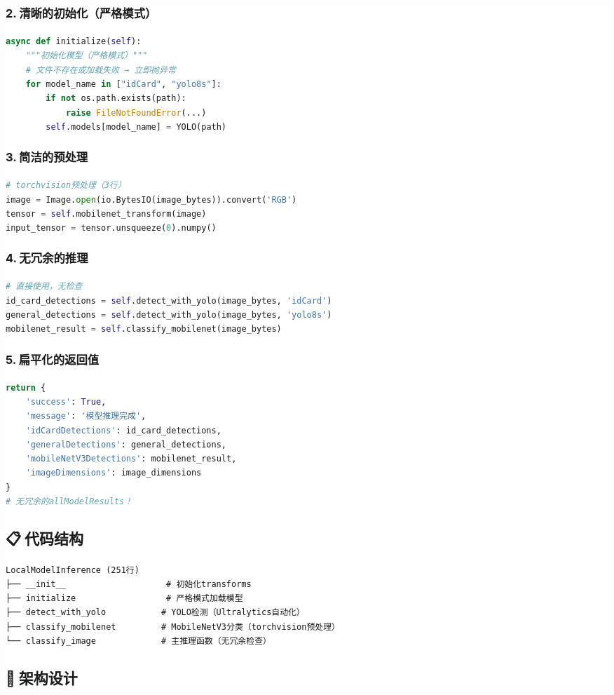 ### 2. 清晰的初始化（严格模式）
```python
async def initialize(self):
    """初始化模型（严格模式）"""
    # 文件不存在或加载失败 → 立即抛异常
    for model_name in ["idCard", "yolo8s"]:
        if not os.path.exists(path):
            raise FileNotFoundError(...)
        self.models[model_name] = YOLO(path)
```

### 3. 简洁的预处理
```python
# torchvision预处理（3行）
image = Image.open(io.BytesIO(image_bytes)).convert('RGB')
tensor = self.mobilenet_transform(image)
input_tensor = tensor.unsqueeze(0).numpy()
```

### 4. 无冗余的推理
```python
# 直接使用，无检查
id_card_detections = self.detect_with_yolo(image_bytes, 'idCard')
general_detections = self.detect_with_yolo(image_bytes, 'yolo8s')
mobilenet_result = self.classify_mobilenet(image_bytes)
```

### 5. 扁平化的返回值
```python
return {
    'success': True,
    'message': '模型推理完成',
    'idCardDetections': id_card_detections,
    'generalDetections': general_detections,
    'mobileNetV3Detections': mobilenet_result,
    'imageDimensions': image_dimensions
}
# 无冗余的allModelResults！
```

## 📋 代码结构

```
LocalModelInference (251行)
├── __init__                    # 初始化transforms
├── initialize                  # 严格模式加载模型
├── detect_with_yolo           # YOLO检测（Ultralytics自动化）
├── classify_mobilenet         # MobileNetV3分类（torchvision预处理）
└── classify_image             # 主推理函数（无冗余检查）
```

## 🎯 架构设计
